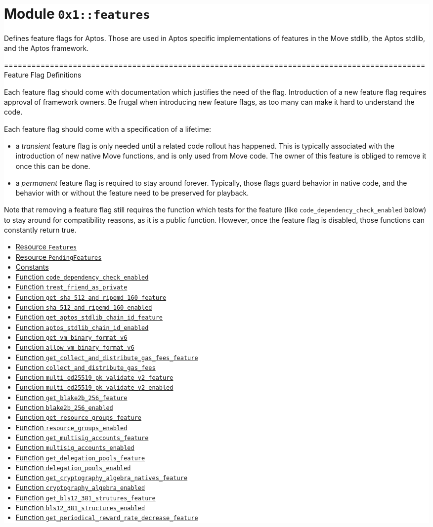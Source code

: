 
<a id="0x1_features"></a>

# Module `0x1::features`

Defines feature flags for Aptos. Those are used in Aptos specific implementations of features in
the Move stdlib, the Aptos stdlib, and the Aptos framework.

============================================================================================
Feature Flag Definitions

Each feature flag should come with documentation which justifies the need of the flag.
Introduction of a new feature flag requires approval of framework owners. Be frugal when
introducing new feature flags, as too many can make it hard to understand the code.

Each feature flag should come with a specification of a lifetime:

- a *transient* feature flag is only needed until a related code rollout has happened. This
is typically associated with the introduction of new native Move functions, and is only used
from Move code. The owner of this feature is obliged to remove it once this can be done.

- a *permanent* feature flag is required to stay around forever. Typically, those flags guard
behavior in native code, and the behavior with or without the feature need to be preserved
for playback.

Note that removing a feature flag still requires the function which tests for the feature
(like <code>code_dependency_check_enabled</code> below) to stay around for compatibility reasons, as it
is a public function. However, once the feature flag is disabled, those functions can constantly
return true.


-  [Resource `Features`](#0x1_features_Features)
-  [Resource `PendingFeatures`](#0x1_features_PendingFeatures)
-  [Constants](#@Constants_0)
-  [Function `code_dependency_check_enabled`](#0x1_features_code_dependency_check_enabled)
-  [Function `treat_friend_as_private`](#0x1_features_treat_friend_as_private)
-  [Function `get_sha_512_and_ripemd_160_feature`](#0x1_features_get_sha_512_and_ripemd_160_feature)
-  [Function `sha_512_and_ripemd_160_enabled`](#0x1_features_sha_512_and_ripemd_160_enabled)
-  [Function `get_aptos_stdlib_chain_id_feature`](#0x1_features_get_aptos_stdlib_chain_id_feature)
-  [Function `aptos_stdlib_chain_id_enabled`](#0x1_features_aptos_stdlib_chain_id_enabled)
-  [Function `get_vm_binary_format_v6`](#0x1_features_get_vm_binary_format_v6)
-  [Function `allow_vm_binary_format_v6`](#0x1_features_allow_vm_binary_format_v6)
-  [Function `get_collect_and_distribute_gas_fees_feature`](#0x1_features_get_collect_and_distribute_gas_fees_feature)
-  [Function `collect_and_distribute_gas_fees`](#0x1_features_collect_and_distribute_gas_fees)
-  [Function `multi_ed25519_pk_validate_v2_feature`](#0x1_features_multi_ed25519_pk_validate_v2_feature)
-  [Function `multi_ed25519_pk_validate_v2_enabled`](#0x1_features_multi_ed25519_pk_validate_v2_enabled)
-  [Function `get_blake2b_256_feature`](#0x1_features_get_blake2b_256_feature)
-  [Function `blake2b_256_enabled`](#0x1_features_blake2b_256_enabled)
-  [Function `get_resource_groups_feature`](#0x1_features_get_resource_groups_feature)
-  [Function `resource_groups_enabled`](#0x1_features_resource_groups_enabled)
-  [Function `get_multisig_accounts_feature`](#0x1_features_get_multisig_accounts_feature)
-  [Function `multisig_accounts_enabled`](#0x1_features_multisig_accounts_enabled)
-  [Function `get_delegation_pools_feature`](#0x1_features_get_delegation_pools_feature)
-  [Function `delegation_pools_enabled`](#0x1_features_delegation_pools_enabled)
-  [Function `get_cryptography_algebra_natives_feature`](#0x1_features_get_cryptography_algebra_natives_feature)
-  [Function `cryptography_algebra_enabled`](#0x1_features_cryptography_algebra_enabled)
-  [Function `get_bls12_381_strutures_feature`](#0x1_features_get_bls12_381_strutures_feature)
-  [Function `bls12_381_structures_enabled`](#0x1_features_bls12_381_structures_enabled)
-  [Function `get_periodical_reward_rate_decrease_feature`](#0x1_features_get_periodical_reward_rate_decrease_feature)